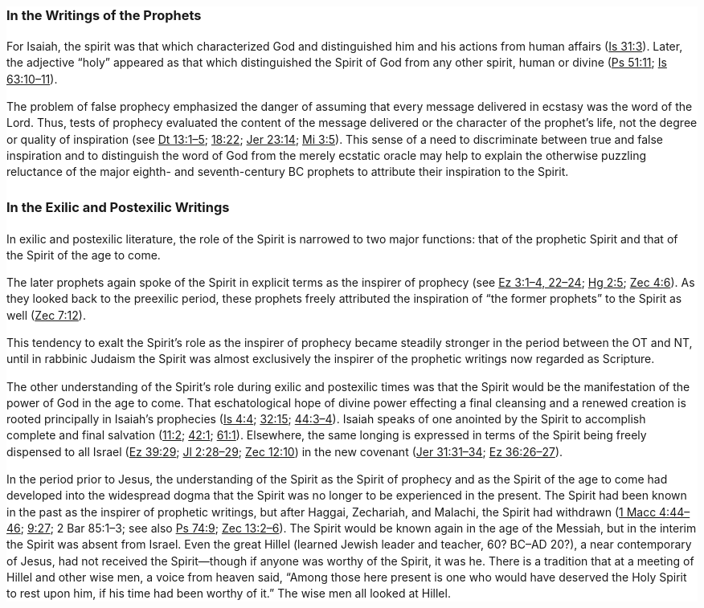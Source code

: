 ### In the Writings of the Prophets

For Isaiah, the spirit was that which characterized God and distinguished him and his actions from human affairs ([Is 31:3](https://ref.ly/Isa31:3)). Later, the adjective “holy” appeared as that which distinguished the Spirit of God from any other spirit, human or divine ([Ps 51:11](https://ref.ly/Ps51:11); [Is 63:10–11](https://ref.ly/Isa63:10-Isa63:11)).

The problem of false prophecy emphasized the danger of assuming that every message delivered in ecstasy was the word of the Lord. Thus, tests of prophecy evaluated the content of the message delivered or the character of the prophet’s life, not the degree or quality of inspiration (see [Dt 13:1–5](https://ref.ly/Deut13:1-Deut13:5); [18:22](https://ref.ly/Deut18:22); [Jer 23:14](https://ref.ly/Jer23:14); [Mi 3:5](https://ref.ly/Mic3:5)). This sense of a need to discriminate between true and false inspiration and to distinguish the word of God from the merely ecstatic oracle may help to explain the otherwise puzzling reluctance of the major eighth\- and seventh\-century BC prophets to attribute their inspiration to the Spirit.

### In the Exilic and Postexilic Writings

In exilic and postexilic literature, the role of the Spirit is narrowed to two major functions: that of the prophetic Spirit and that of the Spirit of the age to come.

The later prophets again spoke of the Spirit in explicit terms as the inspirer of prophecy (see [Ez 3:1–4, 22–24](https://ref.ly/Ezek3:1-Ezek3:4,Ezek3:22-Ezek3:24); [Hg 2:5](https://ref.ly/Hag2:5); [Zec 4:6](https://ref.ly/Zech4:6)). As they looked back to the preexilic period, these prophets freely attributed the inspiration of “the former prophets” to the Spirit as well ([Zec 7:12](https://ref.ly/Zech7:12)).

This tendency to exalt the Spirit’s role as the inspirer of prophecy became steadily stronger in the period between the OT and NT, until in rabbinic Judaism the Spirit was almost exclusively the inspirer of the prophetic writings now regarded as Scripture.

The other understanding of the Spirit’s role during exilic and postexilic times was that the Spirit would be the manifestation of the power of God in the age to come. That eschatological hope of divine power effecting a final cleansing and a renewed creation is rooted principally in Isaiah’s prophecies ([Is 4:4](https://ref.ly/Isa4:4); [32:15](https://ref.ly/Isa32:15); [44:3–4](https://ref.ly/Isa44:3-Isa44:4)). Isaiah speaks of one anointed by the Spirit to accomplish complete and final salvation ([11:2](https://ref.ly/Isa11:2); [42:1](https://ref.ly/Isa42:1); [61:1](https://ref.ly/Isa61:1)). Elsewhere, the same longing is expressed in terms of the Spirit being freely dispensed to all Israel ([Ez 39:29](https://ref.ly/Ezek39:29); [Jl 2:28–29](https://ref.ly/Joel2:28-Joel2:29); [Zec 12:10](https://ref.ly/Zech12:10)) in the new covenant ([Jer 31:31–34](https://ref.ly/Jer31:31-Jer31:34); [Ez 36:26–27](https://ref.ly/Ezek36:26-Ezek36:27)).

In the period prior to Jesus, the understanding of the Spirit as the Spirit of prophecy and as the Spirit of the age to come had developed into the widespread dogma that the Spirit was no longer to be experienced in the present. The Spirit had been known in the past as the inspirer of prophetic writings, but after Haggai, Zechariah, and Malachi, the Spirit had withdrawn ([1 Macc 4:44–46](https://ref.ly/1Macc4:44-1Macc4:46); [9:27](https://ref.ly/1Macc9:27); 2 Bar 85:1–3; see also [Ps 74:9](https://ref.ly/Ps74:9); [Zec 13:2–6](https://ref.ly/Zech13:2-Zech13:6)). The Spirit would be known again in the age of the Messiah, but in the interim the Spirit was absent from Israel. Even the great Hillel (learned Jewish leader and teacher, 60? BC–AD 20?), a near contemporary of Jesus, had not received the Spirit—though if anyone was worthy of the Spirit, it was he. There is a tradition that at a meeting of Hillel and other wise men, a voice from heaven said, “Among those here present is one who would have deserved the Holy Spirit to rest upon him, if his time had been worthy of it.” The wise men all looked at Hillel.
